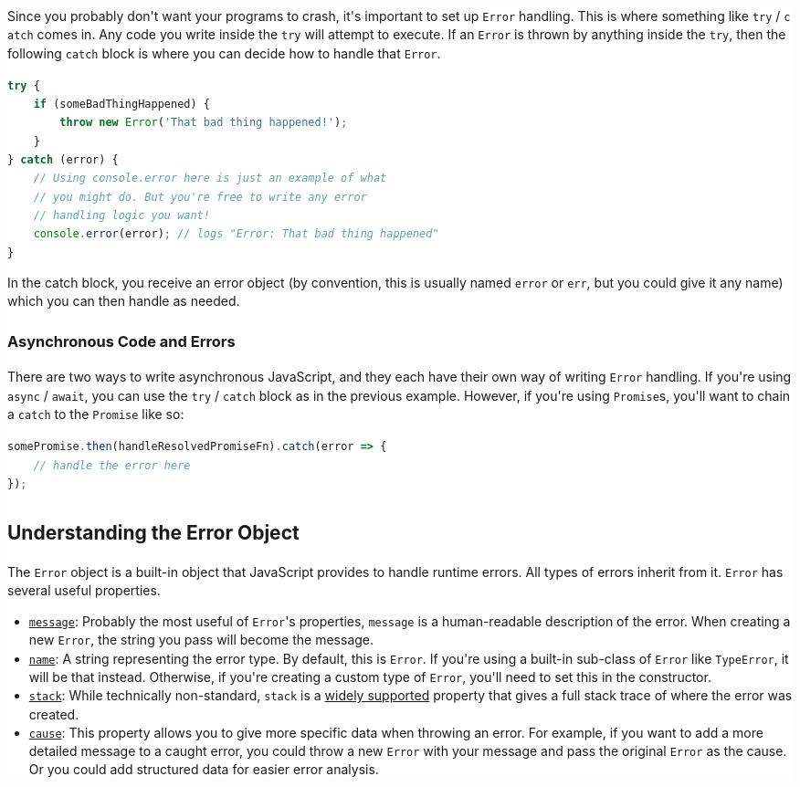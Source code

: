 Since you probably don't want your programs to crash, it's important to set up `Error` handling. This is where something like `try` / `catch` comes in. Any code you write inside the `try` will attempt to execute. If an `Error` is thrown by anything inside the `try`, then the following `catch` block is where you can decide how to handle that `Error`.

```js
try {
	if (someBadThingHappened) {
		throw new Error('That bad thing happened!');
	}
} catch (error) {
	// Using console.error here is just an example of what
	// you might do. But you're free to write any error
	// handling logic you want!
	console.error(error); // logs "Error: That bad thing happened"
}
```

In the catch block, you receive an error object (by convention, this is usually named `error` or `err`, but you could give it any name) which you can then handle as needed.

### Asynchronous Code and Errors

There are two ways to write asynchronous JavaScript, and they each have their own way of writing `Error` handling. If you're using `async` / `await`, you can use the `try` / `catch` block as in the previous example. However, if you're using `Promise`s, you'll want to chain a `catch` to the `Promise` like so:

```js
somePromise.then(handleResolvedPromiseFn).catch(error => {
	// handle the error here
});
```

## Understanding the Error Object

The `Error` object is a built-in object that JavaScript provides to handle runtime errors. All types of errors inherit from it. `Error` has several useful properties.

- [`message`](https://developer.mozilla.org/en-US/docs/Web/JavaScript/Reference/Global_Objects/Error/message): Probably the most useful of `Error`'s properties, `message` is a human-readable description of the error. When creating a new `Error`, the string you pass will become the message.
- [`name`](https://developer.mozilla.org/en-US/docs/Web/JavaScript/Reference/Global_Objects/Error/name): A string representing the error type. By default, this is `Error`. If you're using a built-in sub-class of `Error` like `TypeError`, it will be that instead. Otherwise, if you're creating a custom type of `Error`, you'll need to set this in the constructor.
- [`stack`](https://developer.mozilla.org/en-US/docs/Web/JavaScript/Reference/Global_Objects/Error/stack): While technically non-standard, `stack` is a [widely supported](https://caniuse.com/mdn-javascript_builtins_error_stack) property that gives a full stack trace of where the error was created.
- [`cause`](https://developer.mozilla.org/en-US/docs/Web/JavaScript/Reference/Global_Objects/Error/cause): This property allows you to give more specific data when throwing an error. For example, if you want to add a more detailed message to a caught error, you could throw a new `Error` with your message and pass the original `Error` as the cause. Or you could add structured data for easier error analysis.
